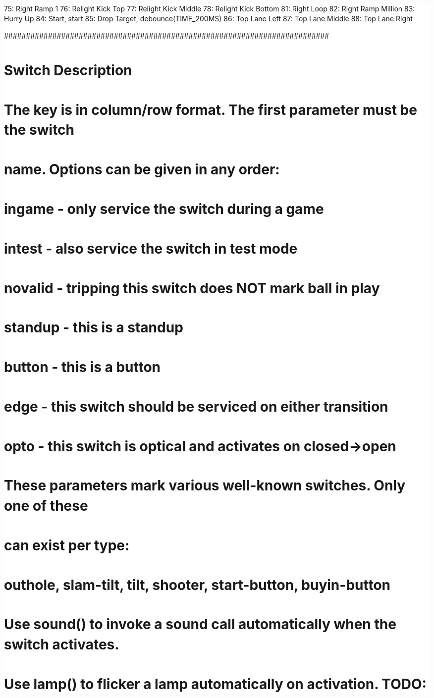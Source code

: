 75: Right Ramp 1
76: Relight Kick Top
77: Relight Kick Middle
78: Relight Kick Bottom
81: Right Loop
82: Right Ramp Million
83: Hurry Up
84: Start, start
85: Drop Target, debounce(TIME_200MS)
86: Top Lane Left
87: Top Lane Middle
88: Top Lane Right


##########################################################################
# Switch Description
# The key is in column/row format.  The first parameter must be the switch
# name.  Options can be given in any order:
#    ingame - only service the switch during a game
#    intest - also service the switch in test mode
#    novalid - tripping this switch does NOT mark ball in play
#    standup - this is a standup
#    button - this is a button
#    edge - this switch should be serviced on either transition
#    opto - this switch is optical and activates on closed->open
#
# These parameters mark various well-known switches.  Only one of these
# can exist per type:
#    outhole, slam-tilt, tilt, shooter, start-button, buyin-button
#
# Use sound() to invoke a sound call automatically when the switch activates.
# Use lamp() to flicker a lamp automatically on activation.  TODO: